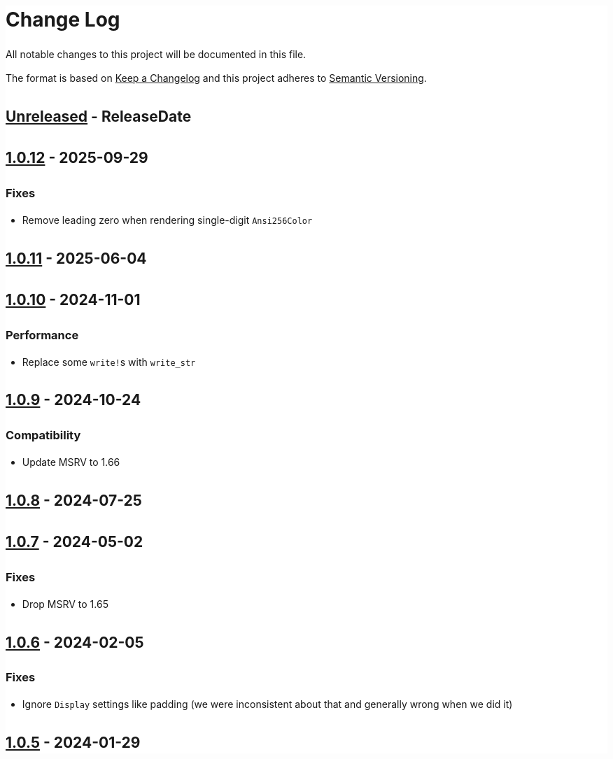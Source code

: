 # Change Log
All notable changes to this project will be documented in this file.

The format is based on [Keep a Changelog](https://keepachangelog.com/)
and this project adheres to [Semantic Versioning](https://semver.org/).


## [Unreleased] - ReleaseDate

## [1.0.12] - 2025-09-29

### Fixes

- Remove leading zero when rendering single-digit `Ansi256Color`

## [1.0.11] - 2025-06-04

## [1.0.10] - 2024-11-01

### Performance

- Replace some `write!`s with `write_str`

## [1.0.9] - 2024-10-24

### Compatibility

- Update MSRV to 1.66

## [1.0.8] - 2024-07-25

## [1.0.7] - 2024-05-02

### Fixes

- Drop MSRV to 1.65

## [1.0.6] - 2024-02-05

### Fixes

- Ignore `Display` settings like padding (we were inconsistent about that and generally wrong when we did it)

## [1.0.5] - 2024-01-29


[Unreleased]: https://github.com/rust-cli/anstyle/compare/v1.0.12...HEAD
[1.0.12]: https://github.com/rust-cli/anstyle/compare/v1.0.11...v1.0.12
[1.0.11]: https://github.com/rust-cli/anstyle/compare/v1.0.10...v1.0.11
[1.0.10]: https://github.com/rust-cli/anstyle/compare/v1.0.9...v1.0.10
[1.0.9]: https://github.com/rust-cli/anstyle/compare/v1.0.8...v1.0.9
[1.0.8]: https://github.com/rust-cli/anstyle/compare/v1.0.7...v1.0.8
[1.0.7]: https://github.com/rust-cli/anstyle/compare/v1.0.6...v1.0.7
[1.0.6]: https://github.com/rust-cli/anstyle/compare/v1.0.5...v1.0.6
[1.0.5]: https://github.com/rust-cli/anstyle/compare/v1.0.4...v1.0.5
[1.0.4]: https://github.com/rust-cli/anstyle/compare/v1.0.3...v1.0.4
[1.0.3]: https://github.com/rust-cli/anstyle/compare/v1.0.2...v1.0.3
[1.0.2]: https://github.com/rust-cli/anstyle/compare/v1.0.1...v1.0.2
[1.0.1]: https://github.com/rust-cli/anstyle/compare/v1.0.0...v1.0.1
[1.0.0]: https://github.com/rust-cli/anstyle/compare/v0.3.5...v1.0.0
[0.3.5]: https://github.com/rust-cli/anstyle/compare/v0.3.4...v0.3.5
[0.3.4]: https://github.com/rust-cli/anstyle/compare/v0.3.3...v0.3.4
[0.3.3]: https://github.com/rust-cli/anstyle/compare/v0.3.2...v0.3.3
[0.3.2]: https://github.com/rust-cli/anstyle/compare/v0.3.1...v0.3.2
[0.3.1]: https://github.com/rust-cli/anstyle/compare/v0.3.0...v0.3.1
[0.3.0]: https://github.com/rust-cli/anstyle/compare/v0.2.8...v0.3.0
[0.2.8]: https://github.com/rust-cli/anstyle/compare/v0.2.7...v0.2.8
[0.2.7]: https://github.com/rust-cli/anstyle/compare/v0.2.6...v0.2.7
[0.2.6]: https://github.com/rust-cli/anstyle/compare/v0.2.5...v0.2.6
[0.2.5]: https://github.com/rust-cli/anstyle/compare/v0.2.4...v0.2.5
[0.2.4]: https://github.com/rust-cli/anstyle/compare/v0.2.3...v0.2.4
[0.2.3]: https://github.com/rust-cli/anstyle/compare/v0.2.2...v0.2.3
[0.2.2]: https://github.com/rust-cli/anstyle/compare/v0.2.1...v0.2.2
[0.2.1]: https://github.com/rust-cli/anstyle/compare/v0.2.0...v0.2.1
[0.2.0]: https://github.com/rust-cli/anstyle/compare/v0.1.1...v0.2.0
[0.1.1]: https://github.com/rust-cli/anstyle/compare/6644c8911424a1451b483d39a3b415a41abfdf1b...v0.1.1